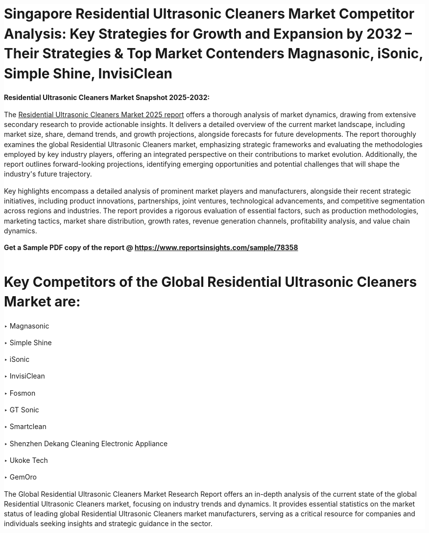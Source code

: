 # Singapore Residential Ultrasonic Cleaners Market Competitor Analysis: Key Strategies for Growth and Expansion by 2032 – Their Strategies & Top Market Contenders Magnasonic, iSonic, Simple Shine, InvisiClean

<strong>Residential Ultrasonic Cleaners Market Snapshot 2025-2032:</strong>

The <a href=https://www.reportsinsights.com/sample/78358>Residential Ultrasonic Cleaners Market 2025 report</a> offers a thorough analysis of market dynamics, drawing from extensive secondary research to provide actionable insights. It delivers a detailed overview of the current market landscape, including market size, share, demand trends, and growth projections, alongside forecasts for future developments. The report thoroughly examines the global Residential Ultrasonic Cleaners market, emphasizing strategic frameworks and evaluating the methodologies employed by key industry players, offering an integrated perspective on their contributions to market evolution. Additionally, the report outlines forward-looking projections, identifying emerging opportunities and potential challenges that will shape the industry's future trajectory.

Key highlights encompass a detailed analysis of prominent market players and manufacturers, alongside their recent strategic initiatives, including product innovations, partnerships, joint ventures, technological advancements, and competitive segmentation across regions and industries. The report provides a rigorous evaluation of essential factors, such as production methodologies, marketing tactics, market share distribution, growth rates, revenue generation channels, profitability analysis, and value chain dynamics.

<strong>Get a Sample PDF copy of the report @ <a href=https://www.reportsinsights.com/sample/78358>https://www.reportsinsights.com/sample/78358</a></strong>

# <strong>Key Competitors of the Global Residential Ultrasonic Cleaners Market are:</strong>

‣ Magnasonic

‣ Simple Shine

‣ iSonic

‣ InvisiClean

‣ Fosmon

‣ GT Sonic

‣ Smartclean

‣ Shenzhen Dekang Cleaning Electronic Appliance

‣ Ukoke Tech

‣ GemOro

The Global Residential Ultrasonic Cleaners Market Research Report offers an in-depth analysis of the current state of the global Residential Ultrasonic Cleaners market, focusing on industry trends and dynamics. It provides essential statistics on the market status of leading global Residential Ultrasonic Cleaners market manufacturers, serving as a critical resource for companies and individuals seeking insights and strategic guidance in the sector.
